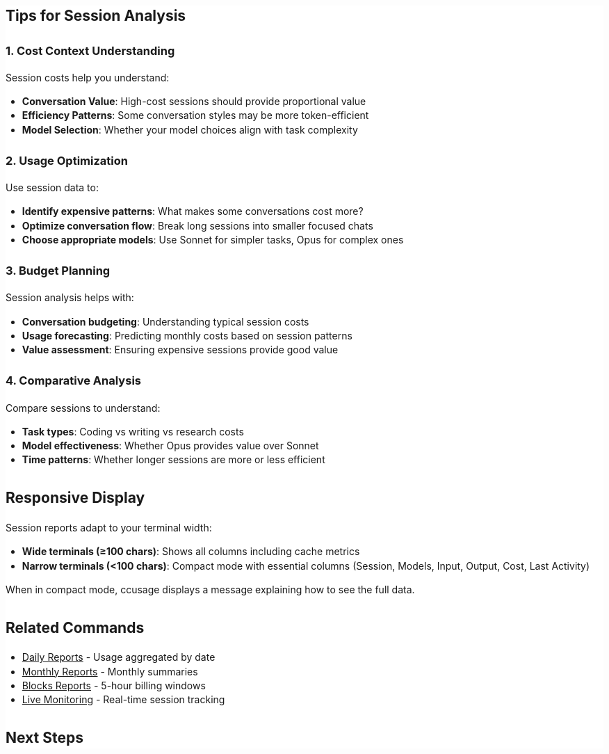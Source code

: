 ## Tips for Session Analysis

### 1. Cost Context Understanding

Session costs help you understand:

- **Conversation Value**: High-cost sessions should provide proportional value
- **Efficiency Patterns**: Some conversation styles may be more token-efficient
- **Model Selection**: Whether your model choices align with task complexity

### 2. Usage Optimization

Use session data to:

- **Identify expensive patterns**: What makes some conversations cost more?
- **Optimize conversation flow**: Break long sessions into smaller focused chats
- **Choose appropriate models**: Use Sonnet for simpler tasks, Opus for complex ones

### 3. Budget Planning

Session analysis helps with:

- **Conversation budgeting**: Understanding typical session costs
- **Usage forecasting**: Predicting monthly costs based on session patterns
- **Value assessment**: Ensuring expensive sessions provide good value

### 4. Comparative Analysis

Compare sessions to understand:

- **Task types**: Coding vs writing vs research costs
- **Model effectiveness**: Whether Opus provides value over Sonnet
- **Time patterns**: Whether longer sessions are more or less efficient

## Responsive Display

Session reports adapt to your terminal width:

- **Wide terminals (≥100 chars)**: Shows all columns including cache metrics
- **Narrow terminals (<100 chars)**: Compact mode with essential columns (Session, Models, Input, Output, Cost, Last Activity)

When in compact mode, ccusage displays a message explaining how to see the full data.

## Related Commands

- [Daily Reports](/guide/daily-reports) - Usage aggregated by date
- [Monthly Reports](/guide/monthly-reports) - Monthly summaries
- [Blocks Reports](/guide/blocks-reports) - 5-hour billing windows
- [Live Monitoring](/guide/live-monitoring) - Real-time session tracking

## Next Steps
